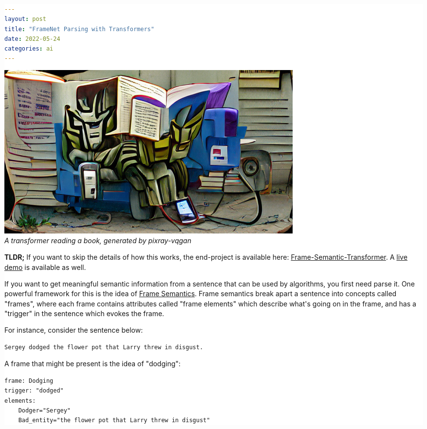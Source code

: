 ```yaml
---
layout: post
title: "FrameNet Parsing with Transformers"
date: 2022-05-24
categories: ai
---
```

<div>
    <img src="/assets/transformer_book.png" />
</div>
<i class="small gray">A transformer reading a book, generated by pixray-vqgan</i>

**TLDR;** If you want to skip the details of how this works, the end-project is available here: [Frame-Semantic-Transformer](https://github.com/chanind/frame-semantic-transformer). A [live demo](https://chanind.github.io/frame-semantic-transformer/) is available as well.

If you want to get meaningful semantic information from a sentence that can be used by algorithms, you first need parse it. One powerful framework for this is the idea of [Frame Semantics](<https://en.wikipedia.org/wiki/Frame_semantics_(linguistics)>). Frame semantics break apart a sentence into concepts called "frames", where each frame contains attributes called "frame elements" which describe what's going on in the frame, and has a "trigger" in the sentence which evokes the frame.

For instance, consider the sentence below:

```
Sergey dodged the flower pot that Larry threw in disgust.
```

A frame that might be present is the idea of "dodging":

```
frame: Dodging
trigger: "dodged"
elements:
    Dodger="Sergey"
    Bad_entity="the flower pot that Larry threw in disgust"
```
